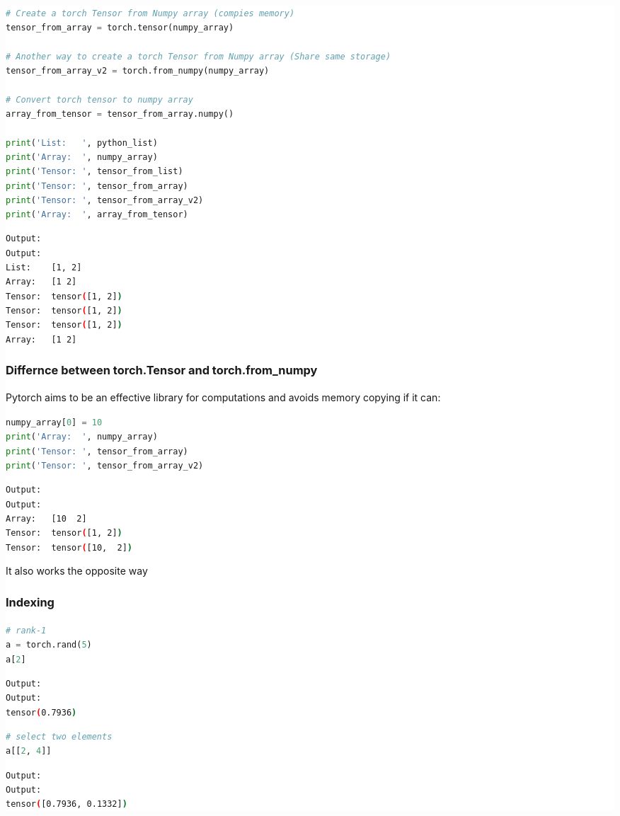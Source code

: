 ```py
# Create a torch Tensor from Numpy array (compies memory)
tensor_from_array = torch.tensor(numpy_array)

# Another way to create a torch Tensor from Numpy array (Share same storage)
tensor_from_array_v2 = torch.from_numpy(numpy_array)

# Convert torch tensor to numpy array
array_from_tensor = tensor_from_array.numpy()

print('List:   ', python_list)
print('Array:  ', numpy_array)
print('Tensor: ', tensor_from_list)
print('Tensor: ', tensor_from_array)
print('Tensor: ', tensor_from_array_v2)
print('Array:  ', array_from_tensor)
```
```sh
Output:
Output:
List:    [1, 2]
Array:   [1 2]
Tensor:  tensor([1, 2])
Tensor:  tensor([1, 2])
Tensor:  tensor([1, 2])
Array:   [1 2]
```
### Differnce between torch.Tensor and torch.from_numpy
Pytorch aims to be an effective library for computations and avoids memory copying if it can:

```py
numpy_array[0] = 10
print('Array:  ', numpy_array)
print('Tensor: ', tensor_from_array)
print('Tensor: ', tensor_from_array_v2)
```
```sh
Output:
Output:
Array:   [10  2]
Tensor:  tensor([1, 2])
Tensor:  tensor([10,  2])
```
It also works the opposite way

### Indexing
```py
# rank-1
a = torch.rand(5)
a[2]
```
```sh
Output:
Output:
tensor(0.7936)
```
```py
# select two elements
a[[2, 4]]
```
```sh
Output:
Output:
tensor([0.7936, 0.1332])
```
```py
```
